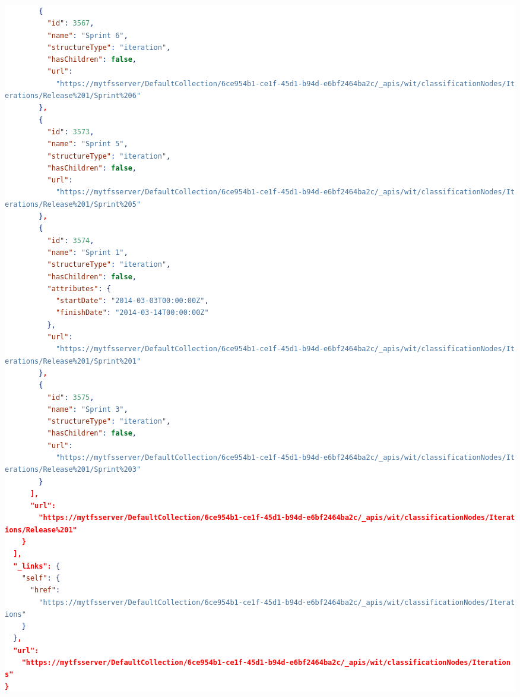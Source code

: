```json
        {
          "id": 3567,
          "name": "Sprint 6",
          "structureType": "iteration",
          "hasChildren": false,
          "url":
            "https://mytfsserver/DefaultCollection/6ce954b1-ce1f-45d1-b94d-e6bf2464ba2c/_apis/wit/classificationNodes/Iterations/Release%201/Sprint%206"
        },
        {
          "id": 3573,
          "name": "Sprint 5",
          "structureType": "iteration",
          "hasChildren": false,
          "url":
            "https://mytfsserver/DefaultCollection/6ce954b1-ce1f-45d1-b94d-e6bf2464ba2c/_apis/wit/classificationNodes/Iterations/Release%201/Sprint%205"
        },
        {
          "id": 3574,
          "name": "Sprint 1",
          "structureType": "iteration",
          "hasChildren": false,
          "attributes": {
            "startDate": "2014-03-03T00:00:00Z",
            "finishDate": "2014-03-14T00:00:00Z"
          },
          "url":
            "https://mytfsserver/DefaultCollection/6ce954b1-ce1f-45d1-b94d-e6bf2464ba2c/_apis/wit/classificationNodes/Iterations/Release%201/Sprint%201"
        },
        {
          "id": 3575,
          "name": "Sprint 3",
          "structureType": "iteration",
          "hasChildren": false,
          "url":
            "https://mytfsserver/DefaultCollection/6ce954b1-ce1f-45d1-b94d-e6bf2464ba2c/_apis/wit/classificationNodes/Iterations/Release%201/Sprint%203"
        }
      ],
      "url":
        "https://mytfsserver/DefaultCollection/6ce954b1-ce1f-45d1-b94d-e6bf2464ba2c/_apis/wit/classificationNodes/Iterations/Release%201"
    }
  ],
  "_links": {
    "self": {
      "href":
        "https://mytfsserver/DefaultCollection/6ce954b1-ce1f-45d1-b94d-e6bf2464ba2c/_apis/wit/classificationNodes/Iterations"
    }
  },
  "url":
    "https://mytfsserver/DefaultCollection/6ce954b1-ce1f-45d1-b94d-e6bf2464ba2c/_apis/wit/classificationNodes/Iterations"
}
```
